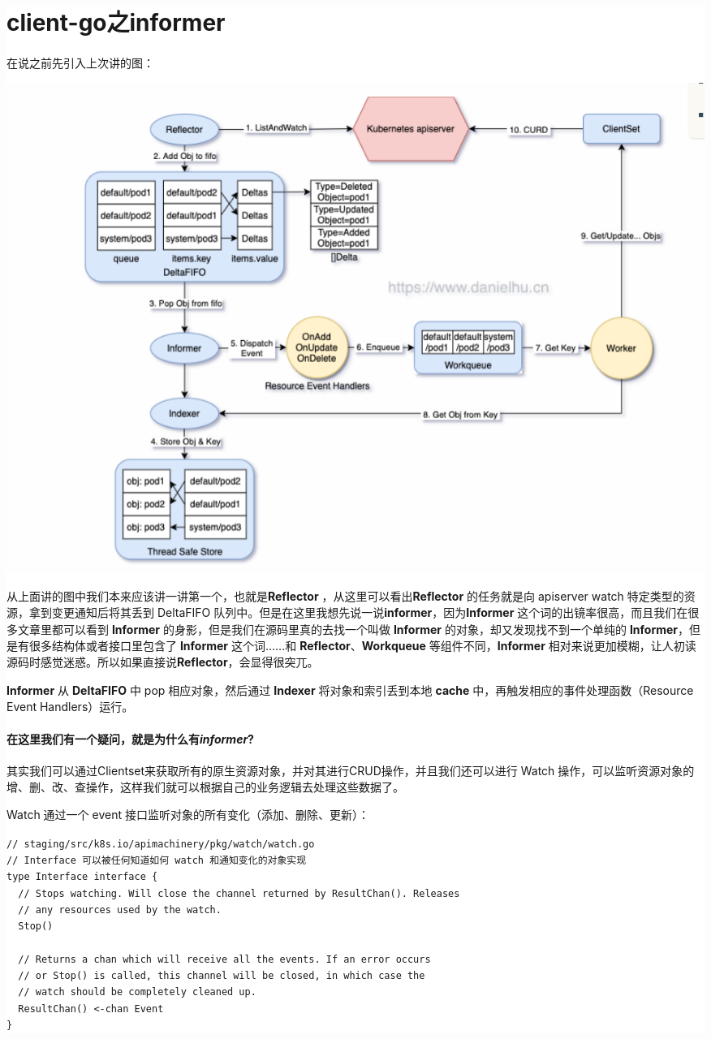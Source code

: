 # client-go之informer

在说之前先引入上次讲的图：

![编写自定义控制器所依赖的组件](https://github.com/wenchajun/docs/blob/master/docs/images/%E7%BC%96%E5%86%99%E8%87%AA%E5%AE%9A%E4%B9%89%E6%8E%A7%E5%88%B6%E5%99%A8%E6%89%80%E4%BE%9D%E8%B5%96%E7%9A%84%E7%BB%84%E4%BB%B6.png)

从上面讲的图中我们本来应该讲一讲第一个，也就是**Reflector** ，从这里可以看出**Reflector** 的任务就是向 apiserver watch 特定类型的资源，拿到变更通知后将其丢到 DeltaFIFO 队列中。但是在这里我想先说一说**informer**，因为**Informer** 这个词的出镜率很高，而且我们在很多文章里都可以看到 **Informer** 的身影，但是我们在源码里真的去找一个叫做 **Informer** 的对象，却又发现找不到一个单纯的 **Informer**，但是有很多结构体或者接口里包含了 **Informer** 这个词……和 **Reflector**、**Workqueue** 等组件不同，**Informer** 相对来说更加模糊，让人初读源码时感觉迷惑。所以如果直接说**Reflector**，会显得很突兀。

**Informer** 从 **DeltaFIFO** 中 pop 相应对象，然后通过 **Indexer** 将对象和索引丢到本地 **cache** 中，再触发相应的事件处理函数（Resource Event Handlers）运行。

#### 在这里我们有一个疑问，就是为什么有*informer*?

其实我们可以通过Clientset来获取所有的原生资源对象，并对其进行CRUD操作，并且我们还可以进行 Watch 操作，可以监听资源对象的增、删、改、查操作，这样我们就可以根据自己的业务逻辑去处理这些数据了。

Watch 通过一个 event 接口监听对象的所有变化（添加、删除、更新）：

```
// staging/src/k8s.io/apimachinery/pkg/watch/watch.go
// Interface 可以被任何知道如何 watch 和通知变化的对象实现
type Interface interface {
  // Stops watching. Will close the channel returned by ResultChan(). Releases
  // any resources used by the watch.
  Stop()

  // Returns a chan which will receive all the events. If an error occurs
  // or Stop() is called, this channel will be closed, in which case the
  // watch should be completely cleaned up.
  ResultChan() <-chan Event
}
```